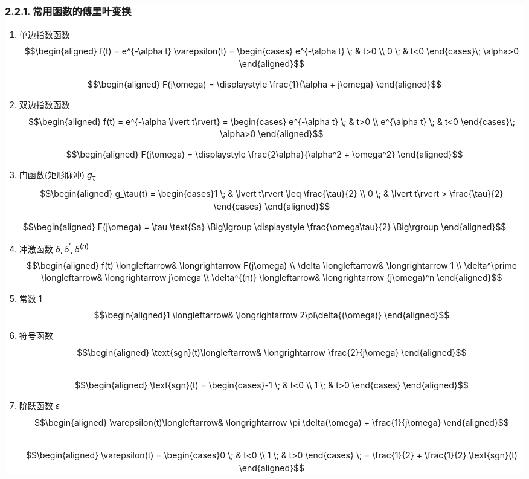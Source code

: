 <a id="221-%E5%B8%B8%E7%94%A8%E5%87%BD%E6%95%B0%E7%9A%84%E5%82%85%E9%87%8C%E5%8F%B6%E5%8F%98%E6%8D%A2"></a>
### 2.2.1. 常用函数的傅里叶变换

1. 单边指数函数  
$$\begin{aligned}
f(t) = e^{-\alpha t} \varepsilon(t) = \begin{cases} e^{-\alpha t} \; & t>0 \\ 0 \; & t<0 \end{cases}\; \alpha>0
\end{aligned}$$  

$$\begin{aligned}
F(j\omega) = \displaystyle \frac{1}{\alpha + j\omega} 
\end{aligned}$$  

2. 双边指数函数  
$$\begin{aligned}
f(t) = e^{-\alpha \lvert t\rvert} = \begin{cases} e^{-\alpha t} \; & t>0 \\ e^{\alpha t} \; & t<0 \end{cases}\; \alpha>0
\end{aligned}$$  

$$\begin{aligned}
F(j\omega) = \displaystyle \frac{2\alpha}{\alpha^2 + \omega^2} 
\end{aligned}$$  


3. 门函数(矩形脉冲) $g_\tau$  
$$\begin{aligned}
g_\tau(t) = \begin{cases}1 \; & \lvert t\rvert \leq \frac{\tau}{2} \\ 0 \; & \lvert t\rvert > \frac{\tau}{2} \end{cases}
\end{aligned}$$  

$$\begin{aligned}
F(j\omega) = \tau \text{Sa} \Big\lgroup \displaystyle \frac{\omega\tau}{2} \Big\rgroup
\end{aligned}$$  

4. 冲激函数 $\delta, \delta^\prime, \delta^{(n)}$  
$$\begin{aligned}
f(t) \longleftarrow& \longrightarrow F(j\omega) \\
\delta \longleftarrow& \longrightarrow 1 \\
\delta^\prime \longleftarrow& \longrightarrow j\omega \\
\delta^{(n)} \longleftarrow& \longrightarrow (j\omega)^n \end{aligned}$$  


5. 常数 1  
$$\begin{aligned}1 \longleftarrow& \longrightarrow 2\pi\delta{(\omega)} \end{aligned}$$  

6. 符号函数  
$$\begin{aligned}
\text{sgn}(t)\longleftarrow& \longrightarrow \frac{2}{j\omega}
\end{aligned}$$  
$$\begin{aligned}
\text{sgn}(t) = \begin{cases}-1 \; & t<0 \\ 1 \; & t>0 \end{cases}
\end{aligned}$$  

7. 阶跃函数 $\varepsilon$  
$$\begin{aligned}
\varepsilon(t)\longleftarrow& \longrightarrow \pi \delta(\omega) + \frac{1}{j\omega} \end{aligned}$$  
$$\begin{aligned}
\varepsilon(t) = \begin{cases}0 \; & t<0 \\ 1 \; & t>0 \end{cases} \; = \frac{1}{2} + \frac{1}{2} \text{sgn}(t)
\end{aligned}$$  
